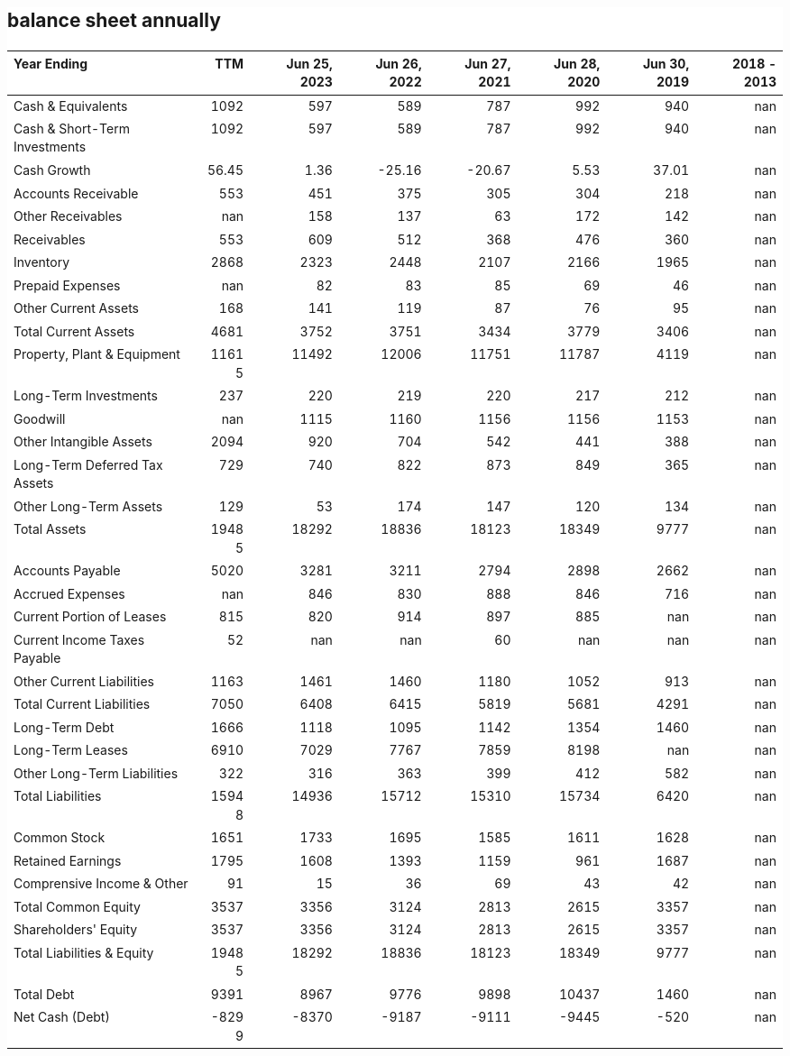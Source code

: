 ## balance sheet annually
| Year Ending                     |      TTM |   Jun 25, 2023 |   Jun 26, 2022 |   Jun 27, 2021 |   Jun 28, 2020 |   Jun 30, 2019 |   2018 - 2013 |
|:--------------------------------|---------:|---------------:|---------------:|---------------:|---------------:|---------------:|--------------:|
| Cash & Equivalents              |  1092    |         597    |         589    |         787    |         992    |         940    |           nan |
| Cash & Short-Term Investments   |  1092    |         597    |         589    |         787    |         992    |         940    |           nan |
| Cash Growth                     |    56.45 |           1.36 |         -25.16 |         -20.67 |           5.53 |          37.01 |           nan |
| Accounts Receivable             |   553    |         451    |         375    |         305    |         304    |         218    |           nan |
| Other Receivables               |   nan    |         158    |         137    |          63    |         172    |         142    |           nan |
| Receivables                     |   553    |         609    |         512    |         368    |         476    |         360    |           nan |
| Inventory                       |  2868    |        2323    |        2448    |        2107    |        2166    |        1965    |           nan |
| Prepaid Expenses                |   nan    |          82    |          83    |          85    |          69    |          46    |           nan |
| Other Current Assets            |   168    |         141    |         119    |          87    |          76    |          95    |           nan |
| Total Current Assets            |  4681    |        3752    |        3751    |        3434    |        3779    |        3406    |           nan |
| Property, Plant & Equipment     | 11615    |       11492    |       12006    |       11751    |       11787    |        4119    |           nan |
| Long-Term Investments           |   237    |         220    |         219    |         220    |         217    |         212    |           nan |
| Goodwill                        |   nan    |        1115    |        1160    |        1156    |        1156    |        1153    |           nan |
| Other Intangible Assets         |  2094    |         920    |         704    |         542    |         441    |         388    |           nan |
| Long-Term Deferred Tax Assets   |   729    |         740    |         822    |         873    |         849    |         365    |           nan |
| Other Long-Term Assets          |   129    |          53    |         174    |         147    |         120    |         134    |           nan |
| Total Assets                    | 19485    |       18292    |       18836    |       18123    |       18349    |        9777    |           nan |
| Accounts Payable                |  5020    |        3281    |        3211    |        2794    |        2898    |        2662    |           nan |
| Accrued Expenses                |   nan    |         846    |         830    |         888    |         846    |         716    |           nan |
| Current Portion of Leases       |   815    |         820    |         914    |         897    |         885    |         nan    |           nan |
| Current Income Taxes Payable    |    52    |         nan    |         nan    |          60    |         nan    |         nan    |           nan |
| Other Current Liabilities       |  1163    |        1461    |        1460    |        1180    |        1052    |         913    |           nan |
| Total Current Liabilities       |  7050    |        6408    |        6415    |        5819    |        5681    |        4291    |           nan |
| Long-Term Debt                  |  1666    |        1118    |        1095    |        1142    |        1354    |        1460    |           nan |
| Long-Term Leases                |  6910    |        7029    |        7767    |        7859    |        8198    |         nan    |           nan |
| Other Long-Term Liabilities     |   322    |         316    |         363    |         399    |         412    |         582    |           nan |
| Total Liabilities               | 15948    |       14936    |       15712    |       15310    |       15734    |        6420    |           nan |
| Common Stock                    |  1651    |        1733    |        1695    |        1585    |        1611    |        1628    |           nan |
| Retained Earnings               |  1795    |        1608    |        1393    |        1159    |         961    |        1687    |           nan |
| Comprensive Income & Other      |    91    |          15    |          36    |          69    |          43    |          42    |           nan |
| Total Common Equity             |  3537    |        3356    |        3124    |        2813    |        2615    |        3357    |           nan |
| Shareholders' Equity            |  3537    |        3356    |        3124    |        2813    |        2615    |        3357    |           nan |
| Total Liabilities & Equity      | 19485    |       18292    |       18836    |       18123    |       18349    |        9777    |           nan |
| Total Debt                      |  9391    |        8967    |        9776    |        9898    |       10437    |        1460    |           nan |
| Net Cash (Debt)                 | -8299    |       -8370    |       -9187    |       -9111    |       -9445    |        -520    |           nan |